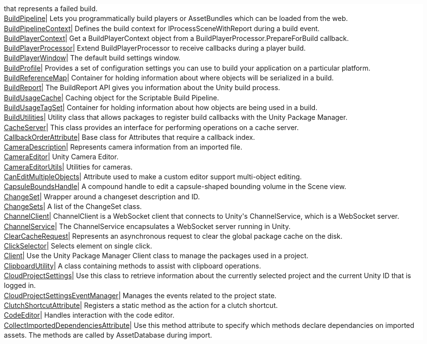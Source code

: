 that represents a failed build.  
[BuildPipeline](BuildPipeline.html)| Lets you programmatically build players
or AssetBundles which can be loaded from the web.  
[BuildPipelineContext](Build.BuildPipelineContext.html)| Defines the build
context for IProcessSceneWithReport during a build event.  
[BuildPlayerContext](Build.BuildPlayerContext.html)| Get a BuildPlayerContext
object from a BuildPlayerProcessor.PrepareForBuild callback.  
[BuildPlayerProcessor](Build.BuildPlayerProcessor.html)| Extend
BuildPlayerProcessor to receive callbacks during a player build.  
[BuildPlayerWindow](BuildPlayerWindow.html)| The default build settings
window.  
[BuildProfile](Build.Profile.BuildProfile.html)| Provides a set of
configuration settings you can use to build your application on a particular
platform.  
[BuildReferenceMap](Build.Content.BuildReferenceMap.html)| Container for
holding information about where objects will be serialized in a build.  
[BuildReport](Build.Reporting.BuildReport.html)| The BuildReport API gives you
information about the Unity build process.  
[BuildUsageCache](Build.Content.BuildUsageCache.html)| Caching object for the
Scriptable Build Pipeline.  
[BuildUsageTagSet](Build.Content.BuildUsageTagSet.html)| Container for holding
information about how objects are being used in a build.  
[BuildUtilities](PackageManager.BuildUtilities.html)| Utility class that
allows packages to register build callbacks with the Unity Package Manager.  
[CacheServer](CacheServer.html)| This class provides an interface for
performing operations on a cache server.  
[CallbackOrderAttribute](CallbackOrderAttribute.html)| Base class for
Attributes that require a callback index.  
[CameraDescription](AssetImporters.CameraDescription.html)| Represents camera
information from an imported file.  
[CameraEditor](CameraEditor.html)| Unity Camera Editor.  
[CameraEditorUtils](CameraEditorUtils.html)| Utilities for cameras.  
[CanEditMultipleObjects](CanEditMultipleObjects.html)| Attribute used to make
a custom editor support multi-object editing.  
[CapsuleBoundsHandle](IMGUI.Controls.CapsuleBoundsHandle.html)| A compound
handle to edit a capsule-shaped bounding volume in the Scene view.  
[ChangeSet](VersionControl.ChangeSet.html)| Wrapper around a changeset
description and ID.  
[ChangeSets](VersionControl.ChangeSets.html)| A list of the ChangeSet class.  
[ChannelClient](MPE.ChannelClient.html)| ChannelClient is a WebSocket client
that connects to Unity's ChannelService, which is a WebSocket server.  
[ChannelService](MPE.ChannelService.html)| The ChannelService encapsulates a
WebSocket server running in Unity.  
[ClearCacheRequest](PackageManager.Requests.ClearCacheRequest.html)|
Represents an asynchronous request to clear the global package cache on the
disk.  
[ClickSelector](Experimental.GraphView.ClickSelector.html)| Selects element on
single click.  
[Client](PackageManager.Client.html)| Use the Unity Package Manager Client
class to manage the packages used in a project.  
[ClipboardUtility](ClipboardUtility.html)| A class containing methods to
assist with clipboard operations.  
[CloudProjectSettings](CloudProjectSettings.html)| Use this class to retrieve
information about the currently selected project and the current Unity ID that
is logged in.  
[CloudProjectSettingsEventManager](CloudProjectSettingsEventManager.html)|
Manages the events related to the project state.  
[ClutchShortcutAttribute](ShortcutManagement.ClutchShortcutAttribute.html)|
Registers a static method as the action for a clutch shortcut.  
[CodeEditor](Unity.CodeEditor.CodeEditor.html)| Handles interaction with the
code editor.  
[CollectImportedDependenciesAttribute](AssetImporters.CollectImportedDependenciesAttribute.html)|
Use this method attribute to specify which methods declare dependancies on
imported assets. The methods are called by AssetDatabase during import.  